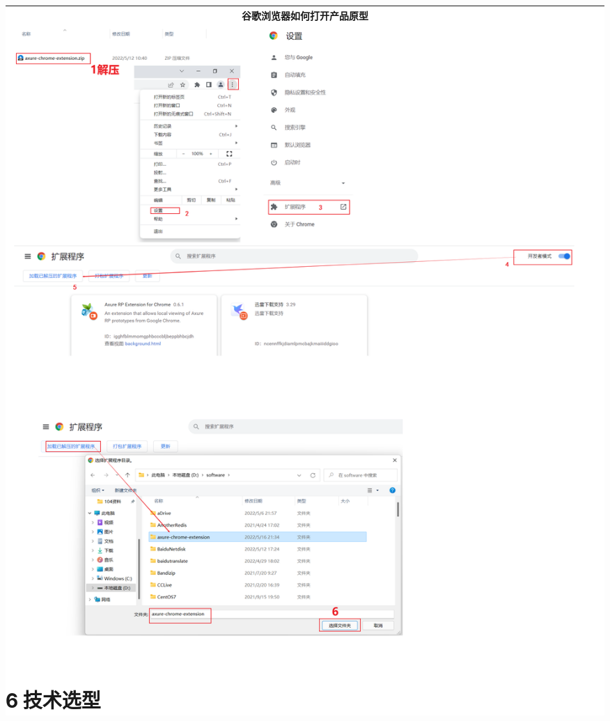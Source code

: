 | 谷歌浏览器如何打开产品原型![谷歌浏览器如何打开产品原型](images/谷歌浏览器如何打开产品原型.png) |
| ------------------------------------------------------------ |

# 6 技术选型
